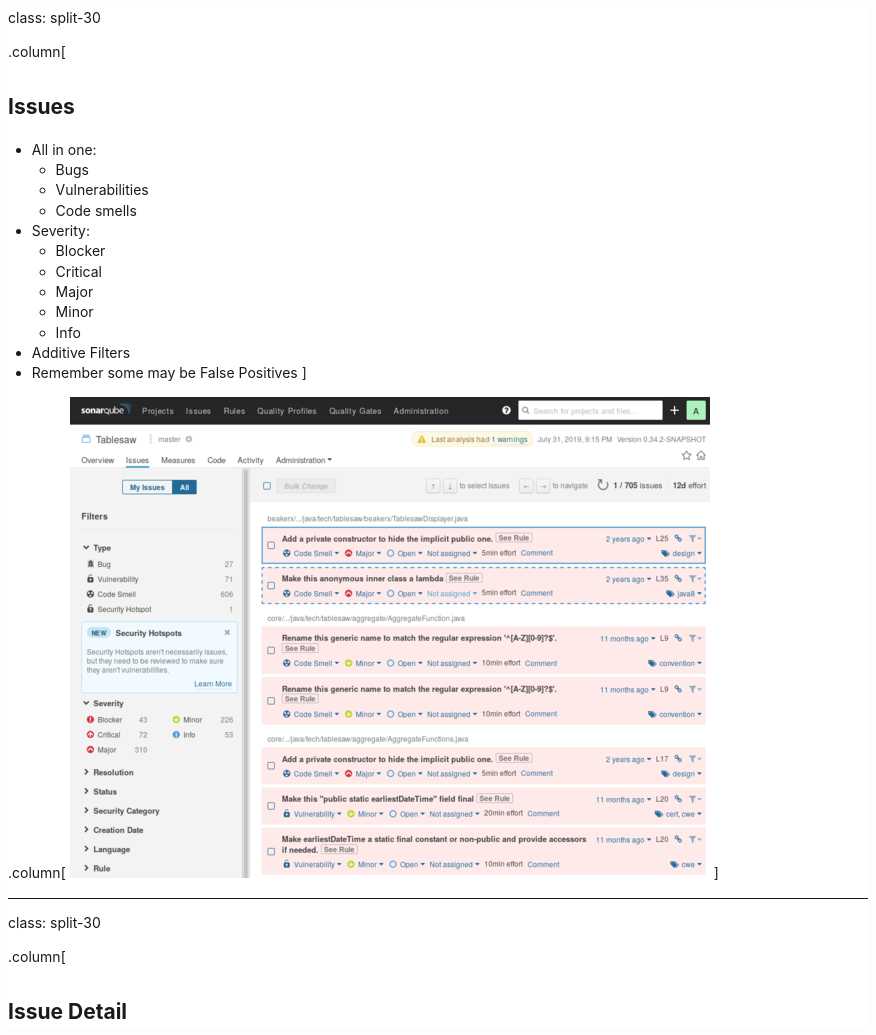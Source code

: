 class: split-30

.column[
## Issues

- All in one:
	- Bugs
	- Vulnerabilities
	- Code smells
- Severity:
	- Blocker
	- Critical
	- Major
	- Minor
	- Info
- Additive Filters
- Remember some may be False Positives
]

.column[
![](./images/sonarqube-issues.resized.png)
]

---

class: split-30

.column[
## Issue Detail

